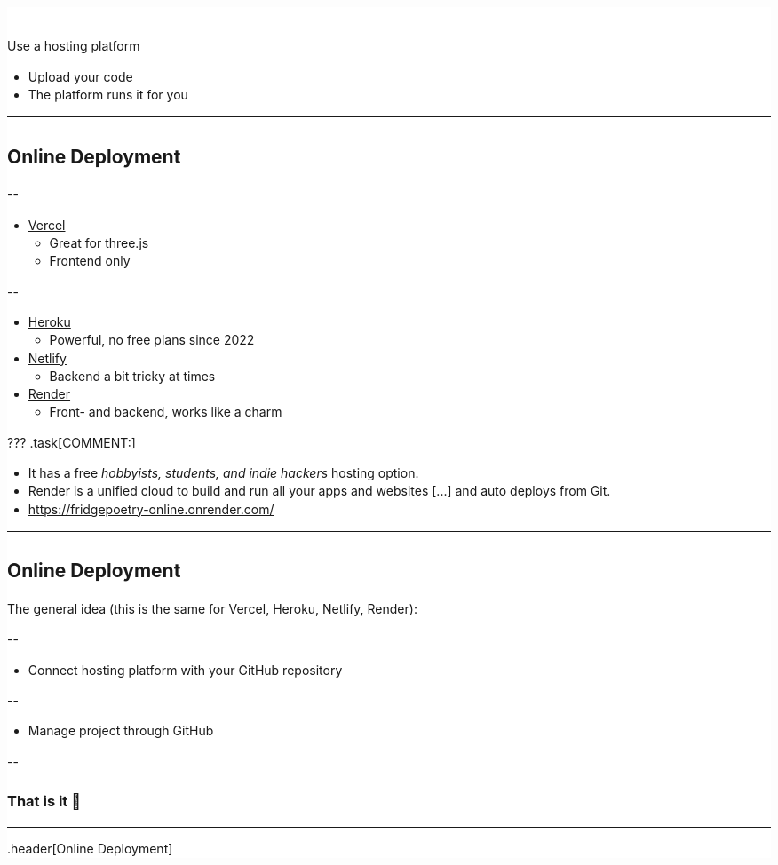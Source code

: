<br >
  
Use a hosting platform
* Upload your code
* The platform runs it for you

---

## Online Deployment

--
* [Vercel](https://vercel.com/)
    * Great for three.js
    * Frontend only

--
* [Heroku](https://www.heroku.com/)
    * Powerful, no free plans since 2022
* [Netlify](https://www.netlify.com/)
    * Backend a bit tricky at times
* [Render](https://render.com/)
    * Front- and backend, works like a charm




???
.task[COMMENT:]  

* It has a free *hobbyists, students, and indie hackers* hosting option.
* Render is a unified cloud to build and run all your apps and websites [...] and auto deploys from Git.
* https://fridgepoetry-online.onrender.com/



---

## Online Deployment

The general idea (this is the same for Vercel, Heroku, Netlify, Render):


--
* Connect hosting platform with your GitHub repository

--
* Manage project through GitHub

--

### That is it 🎉




---
.header[Online Deployment]

